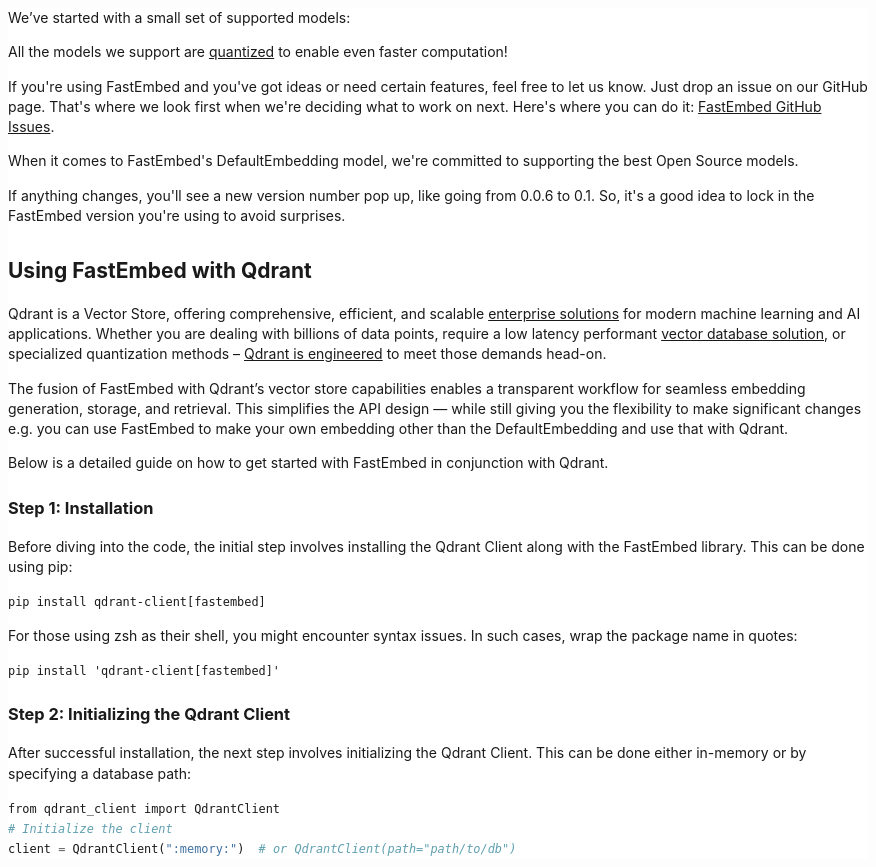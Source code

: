We’ve started with a small set of supported models:

All the models we support are [quantized](https://pytorch.org/docs/stable/quantization.html) to enable even faster computation!

If you're using FastEmbed and you've got ideas or need certain features, feel free to let us know. Just drop an issue on our GitHub page. That's where we look first when we're deciding what to work on next. Here's where you can do it: [FastEmbed GitHub Issues](https://github.com/qdrant/fastembed/issues).

When it comes to FastEmbed's DefaultEmbedding model, we're committed to supporting the best Open Source models.

If anything changes, you'll see a new version number pop up, like going from 0.0.6 to 0.1. So, it's a good idea to lock in the FastEmbed version you're using to avoid surprises.

## Using FastEmbed with Qdrant

Qdrant is a Vector Store, offering comprehensive, efficient, and scalable [enterprise solutions](https://qdrant.tech/enterprise-solutions/) for modern machine learning and AI applications. Whether you are dealing with billions of data points, require a low latency performant [vector database solution](https://qdrant.tech/qdrant-vector-database/), or specialized quantization methods – [Qdrant is engineered](/documentation/overview/) to meet those demands head-on.

The fusion of FastEmbed with Qdrant’s vector store capabilities enables a transparent workflow for seamless embedding generation, storage, and retrieval. This simplifies the API design — while still giving you the flexibility to make significant changes e.g. you can use FastEmbed to make your own embedding other than the DefaultEmbedding and use that with Qdrant.

Below is a detailed guide on how to get started with FastEmbed in conjunction with Qdrant.

### Step 1: Installation

Before diving into the code, the initial step involves installing the Qdrant Client along with the FastEmbed library. This can be done using pip:

```
pip install qdrant-client[fastembed]
```

For those using zsh as their shell, you might encounter syntax issues. In such cases, wrap the package name in quotes:

```
pip install 'qdrant-client[fastembed]'
```

### Step 2: Initializing the Qdrant Client

After successful installation, the next step involves initializing the Qdrant Client. This can be done either in-memory or by specifying a database path:

```python
from qdrant_client import QdrantClient
# Initialize the client
client = QdrantClient(":memory:")  # or QdrantClient(path="path/to/db")
```
